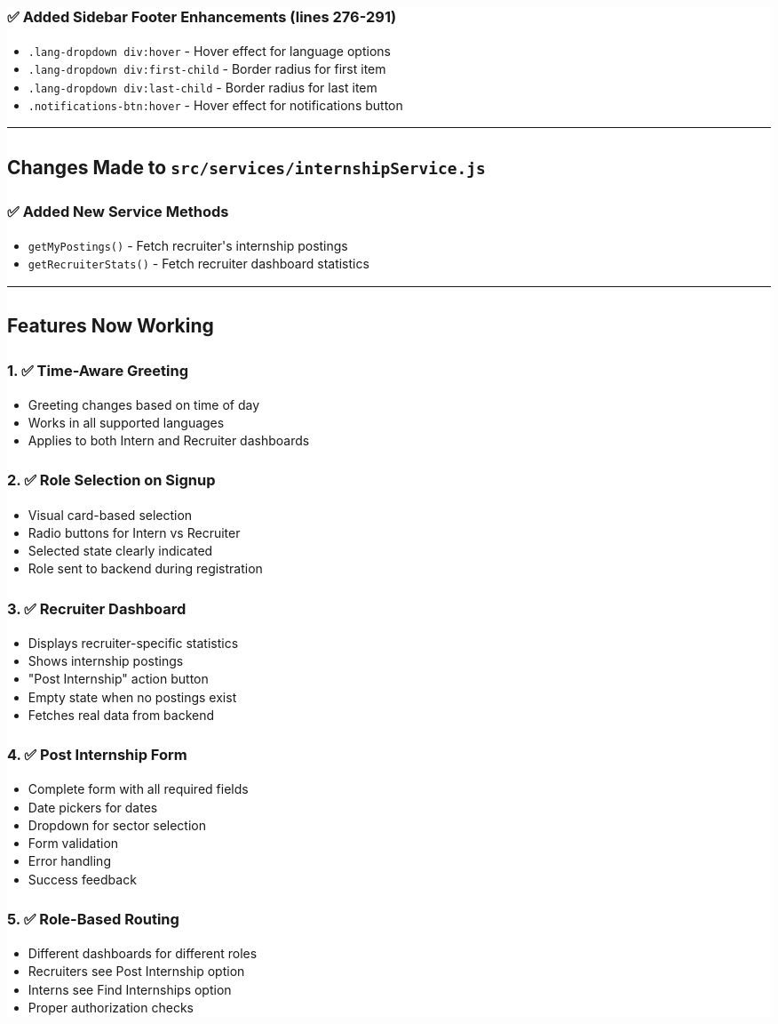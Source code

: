 ### ✅ Added Sidebar Footer Enhancements (lines 276-291)
- `.lang-dropdown div:hover` - Hover effect for language options
- `.lang-dropdown div:first-child` - Border radius for first item
- `.lang-dropdown div:last-child` - Border radius for last item
- `.notifications-btn:hover` - Hover effect for notifications button

---

## Changes Made to `src/services/internshipService.js`

### ✅ Added New Service Methods
- `getMyPostings()` - Fetch recruiter's internship postings
- `getRecruiterStats()` - Fetch recruiter dashboard statistics

---

## Features Now Working

### 1. ✅ Time-Aware Greeting
- Greeting changes based on time of day
- Works in all supported languages
- Applies to both Intern and Recruiter dashboards

### 2. ✅ Role Selection on Signup
- Visual card-based selection
- Radio buttons for Intern vs Recruiter
- Selected state clearly indicated
- Role sent to backend during registration

### 3. ✅ Recruiter Dashboard
- Displays recruiter-specific statistics
- Shows internship postings
- "Post Internship" action button
- Empty state when no postings exist
- Fetches real data from backend

### 4. ✅ Post Internship Form
- Complete form with all required fields
- Date pickers for dates
- Dropdown for sector selection
- Form validation
- Error handling
- Success feedback

### 5. ✅ Role-Based Routing
- Different dashboards for different roles
- Recruiters see Post Internship option
- Interns see Find Internships option
- Proper authorization checks
